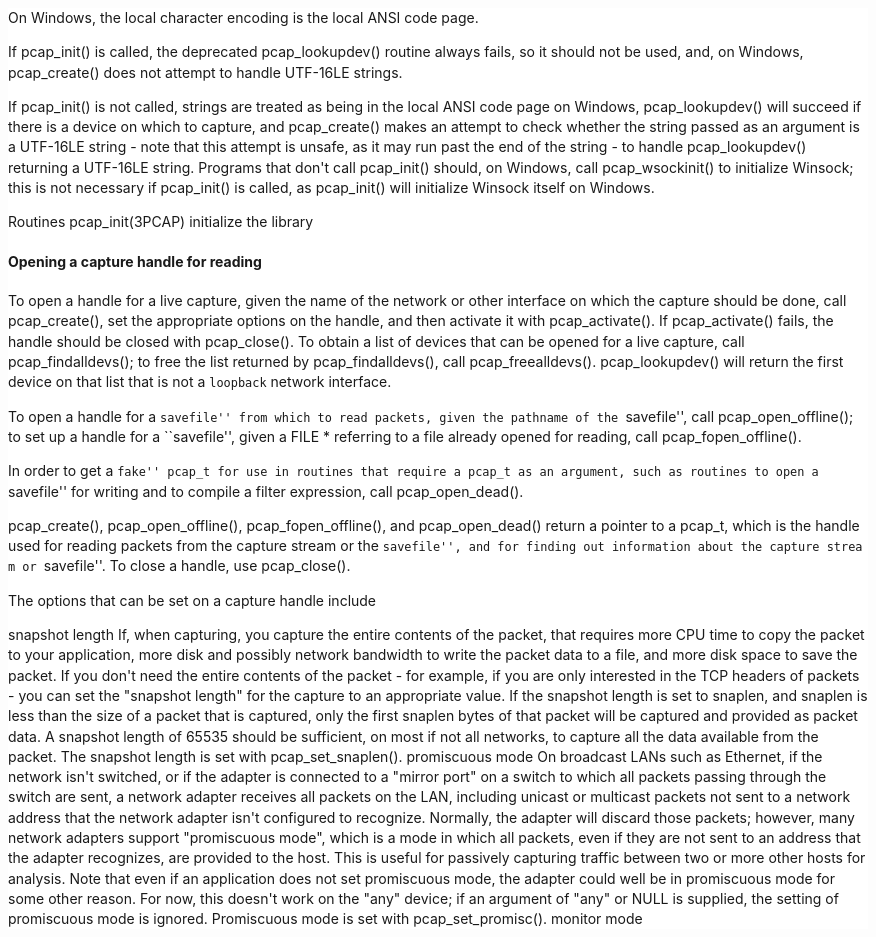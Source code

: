 On Windows, the local character encoding is the local ANSI code page.

If pcap_init() is called, the deprecated pcap_lookupdev() routine always fails, so it should not be used, and, on Windows, pcap_create() does not attempt to handle UTF-16LE strings.

If pcap_init() is not called, strings are treated as being in the local ANSI code page on Windows, pcap_lookupdev() will succeed if there is a device on which to capture, and pcap_create() makes an attempt to check whether the string passed as an argument is a UTF-16LE string - note that this attempt is unsafe, as it may run past the end of the string - to handle pcap_lookupdev() returning a UTF-16LE string. Programs that don't call pcap_init() should, on Windows, call pcap_wsockinit() to initialize Winsock; this is not necessary if pcap_init() is called, as pcap_init() will initialize Winsock itself on Windows.

Routines
pcap_init(3PCAP)
initialize the library

#### Opening a capture handle for reading

To open a handle for a live capture, given the name of the network or other interface on which the capture should be done, call pcap_create(), set the appropriate options on the handle, and then activate it with pcap_activate(). If pcap_activate() fails, the handle should be closed with pcap_close().
To obtain a list of devices that can be opened for a live capture, call pcap_findalldevs(); to free the list returned by pcap_findalldevs(), call pcap_freealldevs(). pcap_lookupdev() will return the first device on that list that is not a ``loopback`` network interface.

To open a handle for a ``savefile'' from which to read packets, given the pathname of the ``savefile'', call pcap_open_offline(); to set up a handle for a ``savefile'', given a FILE * referring to a file already opened for reading, call pcap_fopen_offline().

In order to get a ``fake'' pcap_t for use in routines that require a pcap_t as an argument, such as routines to open a ``savefile'' for writing and to compile a filter expression, call pcap_open_dead().

pcap_create(), pcap_open_offline(), pcap_fopen_offline(), and pcap_open_dead() return a pointer to a pcap_t, which is the handle used for reading packets from the capture stream or the ``savefile'', and for finding out information about the capture stream or ``savefile''. To close a handle, use pcap_close().

The options that can be set on a capture handle include

snapshot length
If, when capturing, you capture the entire contents of the packet, that requires more CPU time to copy the packet to your application, more disk and possibly network bandwidth to write the packet data to a file, and more disk space to save the packet. If you don't need the entire contents of the packet - for example, if you are only interested in the TCP headers of packets - you can set the "snapshot length" for the capture to an appropriate value. If the snapshot length is set to snaplen, and snaplen is less than the size of a packet that is captured, only the first snaplen bytes of that packet will be captured and provided as packet data.
A snapshot length of 65535 should be sufficient, on most if not all networks, to capture all the data available from the packet.
The snapshot length is set with pcap_set_snaplen().
promiscuous mode
On broadcast LANs such as Ethernet, if the network isn't switched, or if the adapter is connected to a "mirror port" on a switch to which all packets passing through the switch are sent, a network adapter receives all packets on the LAN, including unicast or multicast packets not sent to a network address that the network adapter isn't configured to recognize.
Normally, the adapter will discard those packets; however, many network adapters support "promiscuous mode", which is a mode in which all packets, even if they are not sent to an address that the adapter recognizes, are provided to the host. This is useful for passively capturing traffic between two or more other hosts for analysis.
Note that even if an application does not set promiscuous mode, the adapter could well be in promiscuous mode for some other reason.
For now, this doesn't work on the "any" device; if an argument of "any" or NULL is supplied, the setting of promiscuous mode is ignored.
Promiscuous mode is set with pcap_set_promisc().
monitor mode